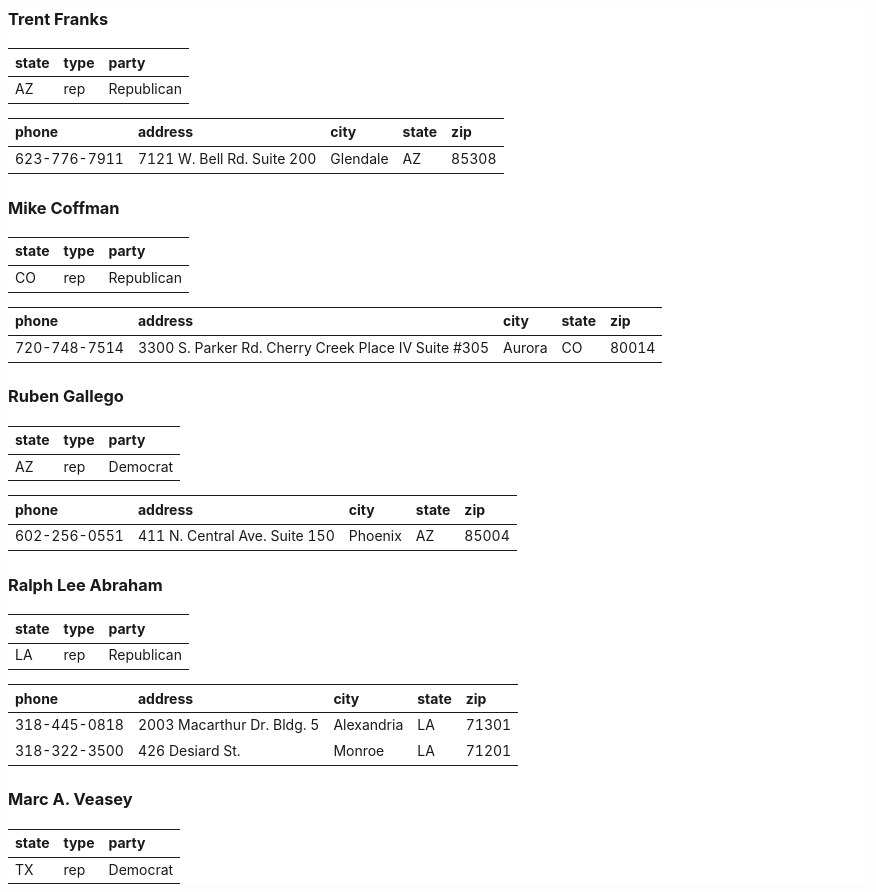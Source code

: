 
### Trent Franks

| state | type | party |
|:----- |:---- |:----- |
| AZ | rep | Republican |

| phone | address | city | state | zip |
|:----- |:------- |:---- |:----- |:--- |
| 623-776-7911 | 7121 W. Bell Rd.  Suite 200 | Glendale | AZ | 85308 |


### Mike Coffman

| state | type | party |
|:----- |:---- |:----- |
| CO | rep | Republican |

| phone | address | city | state | zip |
|:----- |:------- |:---- |:----- |:--- |
| 720-748-7514 | 3300 S. Parker Rd. Cherry Creek Place IV Suite #305 | Aurora | CO | 80014 |


### Ruben Gallego

| state | type | party |
|:----- |:---- |:----- |
| AZ | rep | Democrat |

| phone | address | city | state | zip |
|:----- |:------- |:---- |:----- |:--- |
| 602-256-0551 | 411 N. Central Ave.  Suite 150 | Phoenix | AZ | 85004 |


### Ralph Lee Abraham

| state | type | party |
|:----- |:---- |:----- |
| LA | rep | Republican |

| phone | address | city | state | zip |
|:----- |:------- |:---- |:----- |:--- |
| 318-445-0818 | 2003 Macarthur Dr.  Bldg. 5 | Alexandria | LA | 71301 |
| 318-322-3500 | 426 Desiard St.   | Monroe | LA | 71201 |


### Marc A. Veasey

| state | type | party |
|:----- |:---- |:----- |
| TX | rep | Democrat |
